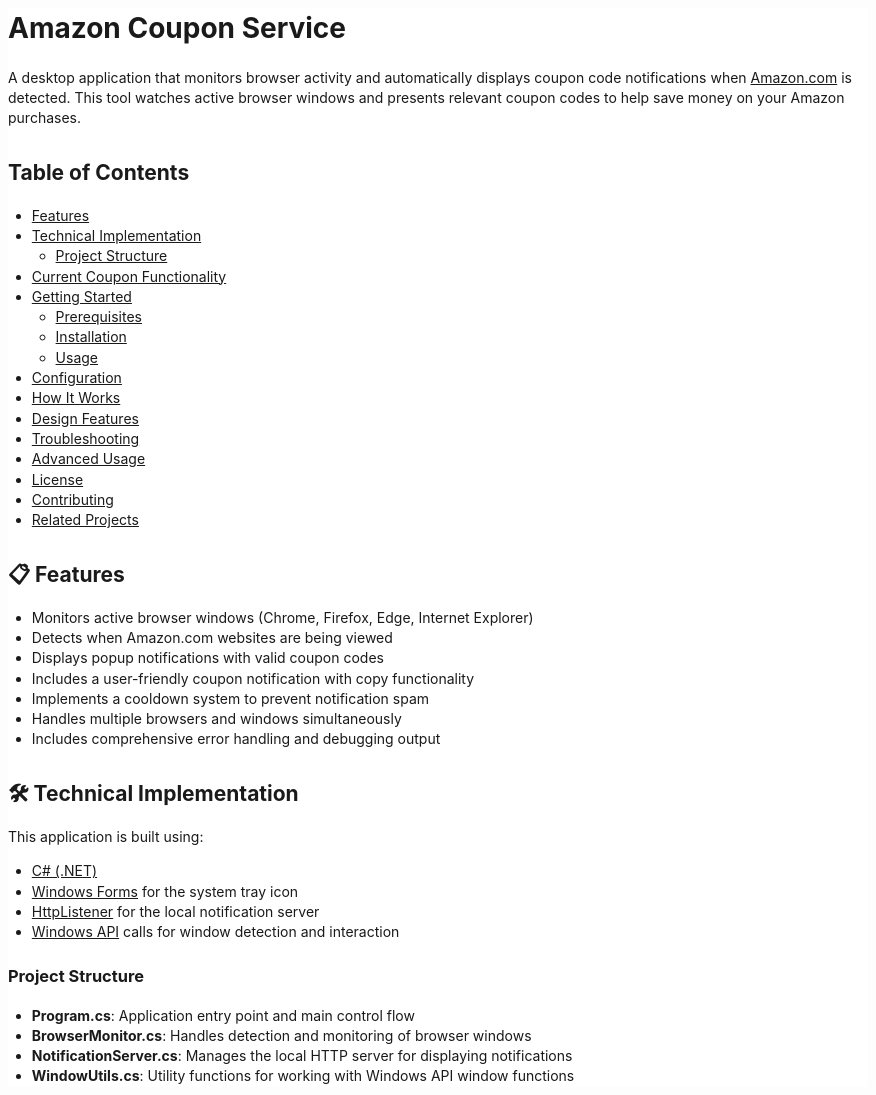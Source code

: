 ﻿# Amazon Coupon Service

A desktop application that monitors browser activity and automatically displays coupon code notifications when [Amazon.com](https://www.amazon.com) is detected. This tool watches active browser windows and presents relevant coupon codes to help save money on your Amazon purchases.

## Table of Contents

- [Features](#-features)
- [Technical Implementation](#️-technical-implementation)
  - [Project Structure](#project-structure)
- [Current Coupon Functionality](#-current-coupon-functionality)
- [Getting Started](#-getting-started)
  - [Prerequisites](#prerequisites)
  - [Installation](#installation)
  - [Usage](#usage)
- [Configuration](#️-configuration)
- [How It Works](#-how-it-works)
- [Design Features](#-design-features)
- [Troubleshooting](#️-troubleshooting)
- [Advanced Usage](#️-advanced-usage)
- [License](#-license)
- [Contributing](#-contributing)
- [Related Projects](#-related-projects)



## 📋 Features

- Monitors active browser windows (Chrome, Firefox, Edge, Internet Explorer)
- Detects when Amazon.com websites are being viewed
- Displays popup notifications with valid coupon codes
- Includes a user-friendly coupon notification with copy functionality
- Implements a cooldown system to prevent notification spam
- Handles multiple browsers and windows simultaneously
- Includes comprehensive error handling and debugging output

## 🛠️ Technical Implementation

This application is built using:
- [C# (.NET)](https://docs.microsoft.com/en-us/dotnet/csharp/)
- [Windows Forms](https://docs.microsoft.com/en-us/dotnet/desktop/winforms/?view=netdesktop-6.0) for the system tray icon
- [HttpListener](https://docs.microsoft.com/en-us/dotnet/api/system.net.httplistener) for the local notification server
- [Windows API](https://docs.microsoft.com/en-us/windows/win32/api/) calls for window detection and interaction

### Project Structure

- **Program.cs**: Application entry point and main control flow
- **BrowserMonitor.cs**: Handles detection and monitoring of browser windows
- **NotificationServer.cs**: Manages the local HTTP server for displaying notifications
- **WindowUtils.cs**: Utility functions for working with Windows API window functions
